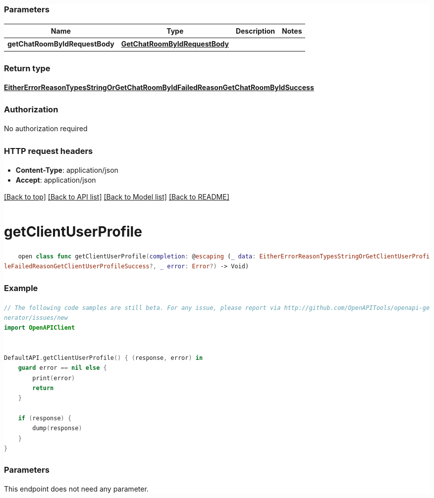 ### Parameters

Name | Type | Description  | Notes
------------- | ------------- | ------------- | -------------
 **getChatRoomByIdRequestBody** | [**GetChatRoomByIdRequestBody**](GetChatRoomByIdRequestBody.md) |  | 

### Return type

[**EitherErrorReasonTypesStringOrGetChatRoomByIdFailedReasonGetChatRoomByIdSuccess**](EitherErrorReasonTypesStringOrGetChatRoomByIdFailedReasonGetChatRoomByIdSuccess.md)

### Authorization

No authorization required

### HTTP request headers

 - **Content-Type**: application/json
 - **Accept**: application/json

[[Back to top]](#) [[Back to API list]](../README.md#documentation-for-api-endpoints) [[Back to Model list]](../README.md#documentation-for-models) [[Back to README]](../README.md)

# **getClientUserProfile**
```swift
    open class func getClientUserProfile(completion: @escaping (_ data: EitherErrorReasonTypesStringOrGetClientUserProfileFailedReasonGetClientUserProfileSuccess?, _ error: Error?) -> Void)
```



### Example
```swift
// The following code samples are still beta. For any issue, please report via http://github.com/OpenAPITools/openapi-generator/issues/new
import OpenAPIClient


DefaultAPI.getClientUserProfile() { (response, error) in
    guard error == nil else {
        print(error)
        return
    }

    if (response) {
        dump(response)
    }
}
```

### Parameters
This endpoint does not need any parameter.
